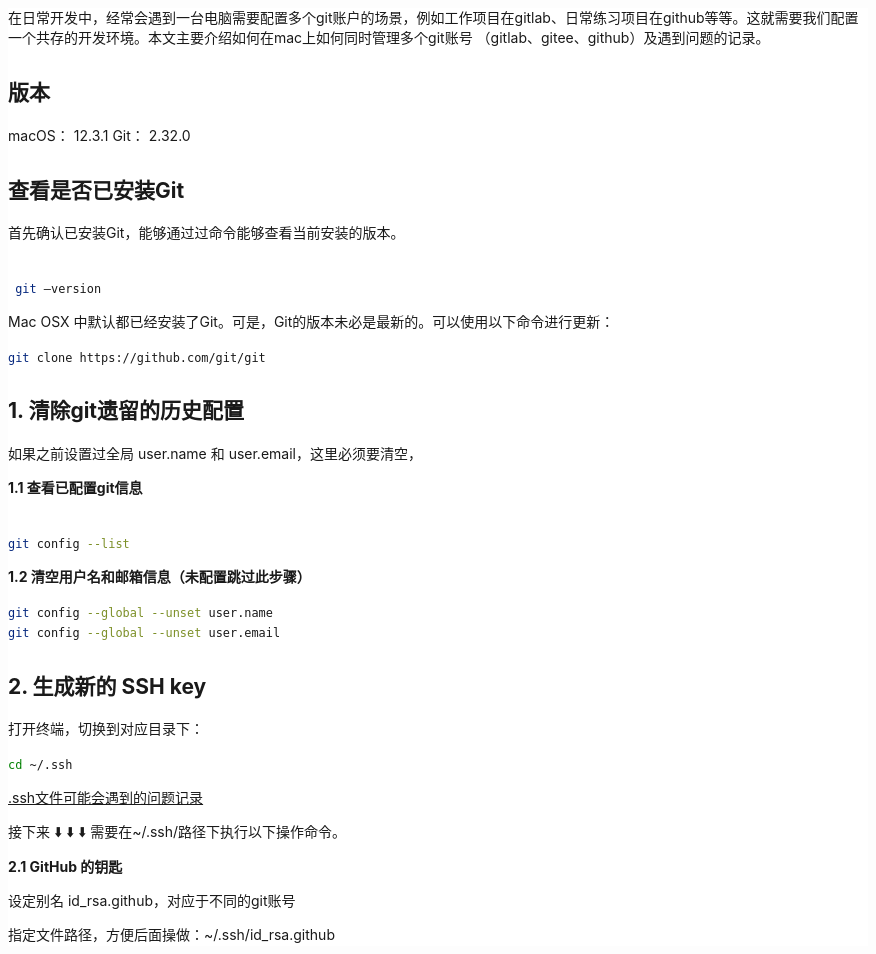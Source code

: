 
在日常开发中，经常会遇到一台电脑需要配置多个git账户的场景，例如工作项目在gitlab、日常练习项目在github等等。这就需要我们配置一个共存的开发环境。本文主要介绍如何在mac上如何同时管理多个git账号 （gitlab、gitee、github）及遇到问题的记录。

## 版本

macOS： 12.3.1 
Git： 2.32.0

## 查看是否已安装Git

首先确认已安装Git，能够通过过命令能够查看当前安装的版本。

```bash

 git –version
```

Mac OSX 中默认都已经安装了Git。可是，Git的版本未必是最新的。可以使用以下命令进行更新：

```bash
git clone https://github.com/git/git
```

## 1. 清除git遗留的历史配置

如果之前设置过全局 user.name 和 user.email，这里必须要清空，

**1.1 查看已配置git信息**

``` bash

git config --list
```

**1.2 清空用户名和邮箱信息（未配置跳过此步骤）**

```bash
git config --global --unset user.name
git config --global --unset user.email
```

## 2. 生成新的 SSH key

打开终端，切换到对应目录下：

```bash
cd ~/.ssh
```

[.ssh文件可能会遇到的问题记录](#mac查找.ss文件注意事项)

接下来 ⬇️ ⬇️ ⬇️ 需要在~/.ssh/路径下执行以下操作命令。

**2.1 GitHub 的钥匙**

设定别名 id_rsa.github，对应于不同的git账号

指定文件路径，方便后面操做：~/.ssh/id_rsa.github
